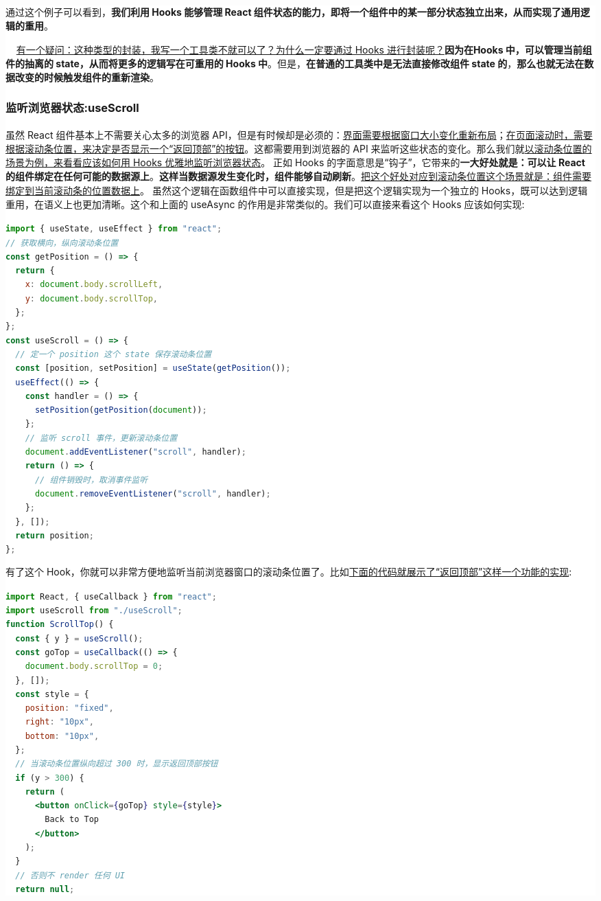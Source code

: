 通过这个例子可以看到，**我们利用 Hooks 能够管理 React 组件状态的能力，即将一个组件中的某一部分状态独立出来，从而实现了通用逻辑的重用**。

    <u>有一个疑问：这种类型的封装，我写一个工具类不就可以了？为什么一定要通过 Hooks 进行封装呢？</u>**因为在Hooks 中，可以管理当前组件的抽离的 state，从而将更多的逻辑写在可重用的 Hooks 中**。但是，**在普通的工具类中是无法直接修改组件 state 的**，**那么也就无法在数据改变的时候触发组件的重新渲染**。

### 监听浏览器状态:useScroll

虽然 React 组件基本上不需要关心太多的浏览器 API，但是有时候却是必须的：<u>界面需要根据窗口大小变化重新布局</u>；<u>在页面滚动时，需要根据滚动条位置，来决定是否显示一个“返回顶部”的按钮</u>。这都需要用到浏览器的 API 来监听这些状态的变化。那么我们就<u>以滚动条位置的场景为例，来看看应该如何用 Hooks 优雅地监听浏览器状态</u>。
正如 Hooks 的字面意思是“钩子”，它带来的**一大好处就是：可以让 React 的组件绑定在任何可能的数据源上**。**这样当数据源发生变化时，组件能够自动刷新**。<u>把这个好处对应到滚动条位置这个场景就是：组件需要绑定到当前滚动条的位置数据上</u>。
虽然这个逻辑在函数组件中可以直接实现，但是把这个逻辑实现为一个独立的 Hooks，既可以达到逻辑重用，在语义上也更加清晰。这个和上面的 useAsync 的作用是非常类似的。我们可以直接来看这个 Hooks 应该如何实现:

```jsx
import { useState, useEffect } from "react";
// 获取横向，纵向滚动条位置
const getPosition = () => {
  return {
    x: document.body.scrollLeft,
    y: document.body.scrollTop,
  };
};
const useScroll = () => {
  // 定一个 position 这个 state 保存滚动条位置
  const [position, setPosition] = useState(getPosition());
  useEffect(() => {
    const handler = () => {
      setPosition(getPosition(document));
    };
    // 监听 scroll 事件，更新滚动条位置
    document.addEventListener("scroll", handler);
    return () => {
      // 组件销毁时，取消事件监听
      document.removeEventListener("scroll", handler);
    };
  }, []);
  return position;
};
```

有了这个 Hook，你就可以非常方便地监听当前浏览器窗口的滚动条位置了。比如<u>下面的代码就展示了“返回顶部”这样一个功能的实现</u>:

```jsx
import React, { useCallback } from "react";
import useScroll from "./useScroll";
function ScrollTop() {
  const { y } = useScroll();
  const goTop = useCallback(() => {
    document.body.scrollTop = 0;
  }, []);
  const style = {
    position: "fixed",
    right: "10px",
    bottom: "10px",
  };
  // 当滚动条位置纵向超过 300 时，显示返回顶部按钮
  if (y > 300) {
    return (
      <button onClick={goTop} style={style}>
        Back to Top
      </button>
    );
  }
  // 否则不 render 任何 UI
  return null;
```